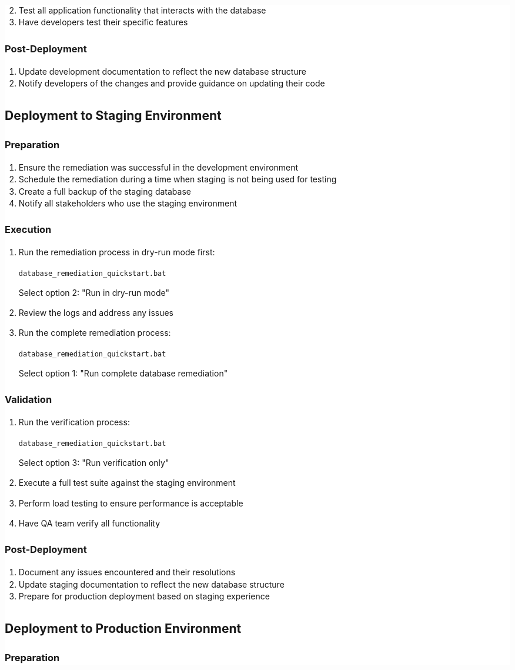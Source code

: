 2. Test all application functionality that interacts with the database
3. Have developers test their specific features

### Post-Deployment

1. Update development documentation to reflect the new database structure
2. Notify developers of the changes and provide guidance on updating their code

## Deployment to Staging Environment

### Preparation

1. Ensure the remediation was successful in the development environment
2. Schedule the remediation during a time when staging is not being used for testing
3. Create a full backup of the staging database
4. Notify all stakeholders who use the staging environment

### Execution

1. Run the remediation process in dry-run mode first:
   ```
   database_remediation_quickstart.bat
   ```
   Select option 2: "Run in dry-run mode"

2. Review the logs and address any issues

3. Run the complete remediation process:
   ```
   database_remediation_quickstart.bat
   ```
   Select option 1: "Run complete database remediation"

### Validation

1. Run the verification process:
   ```
   database_remediation_quickstart.bat
   ```
   Select option 3: "Run verification only"

2. Execute a full test suite against the staging environment
3. Perform load testing to ensure performance is acceptable
4. Have QA team verify all functionality

### Post-Deployment

1. Document any issues encountered and their resolutions
2. Update staging documentation to reflect the new database structure
3. Prepare for production deployment based on staging experience

## Deployment to Production Environment

### Preparation
